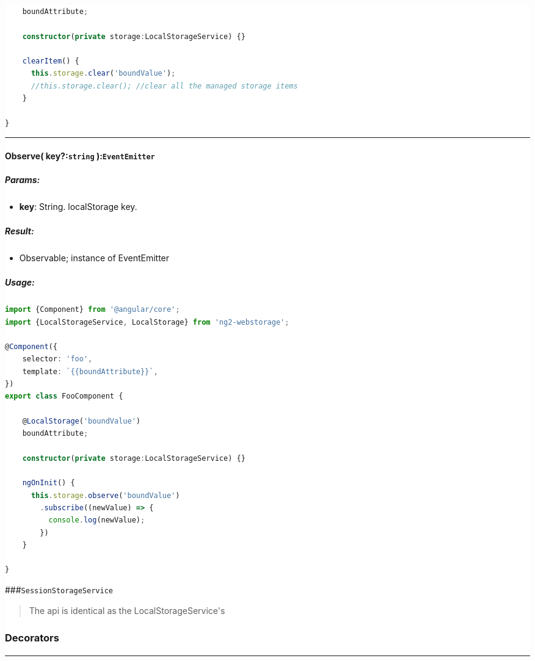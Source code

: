 ````typescript
    boundAttribute;

    constructor(private storage:LocalStorageService) {}

    clearItem() {
      this.storage.clear('boundValue');
      //this.storage.clear(); //clear all the managed storage items
    }

}
````

------------

#### Observe( key?:`string` ):`EventEmitter`

##### Params:
- **key**:     String.   localStorage key.

##### Result:
- Observable; instance of EventEmitter

##### Usage:
````typescript
import {Component} from '@angular/core';
import {LocalStorageService, LocalStorage} from 'ng2-webstorage';

@Component({
	selector: 'foo',
	template: `{{boundAttribute}}`,
})
export class FooComponent {

    @LocalStorage('boundValue')
    boundAttribute;

    constructor(private storage:LocalStorageService) {}

    ngOnInit() {
      this.storage.observe('boundValue')
        .subscribe((newValue) => {
          console.log(newValue);
        })
    }

}
````


###<a name="s_sessionStorage">`SessionStorageService`</a>
> The api is identical as the LocalStorageService's

### <a name="decorators">Decorators</a>
--------------------
